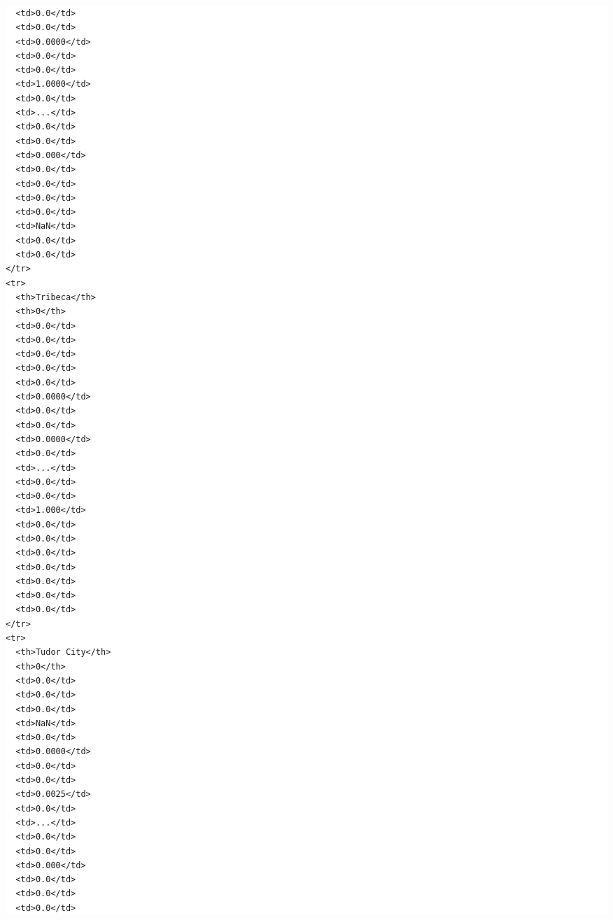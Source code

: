       <td>0.0</td>
      <td>0.0</td>
      <td>0.0000</td>
      <td>0.0</td>
      <td>0.0</td>
      <td>1.0000</td>
      <td>0.0</td>
      <td>...</td>
      <td>0.0</td>
      <td>0.0</td>
      <td>0.000</td>
      <td>0.0</td>
      <td>0.0</td>
      <td>0.0</td>
      <td>0.0</td>
      <td>NaN</td>
      <td>0.0</td>
      <td>0.0</td>
    </tr>
    <tr>
      <th>Tribeca</th>
      <th>0</th>
      <td>0.0</td>
      <td>0.0</td>
      <td>0.0</td>
      <td>0.0</td>
      <td>0.0</td>
      <td>0.0000</td>
      <td>0.0</td>
      <td>0.0</td>
      <td>0.0000</td>
      <td>0.0</td>
      <td>...</td>
      <td>0.0</td>
      <td>0.0</td>
      <td>1.000</td>
      <td>0.0</td>
      <td>0.0</td>
      <td>0.0</td>
      <td>0.0</td>
      <td>0.0</td>
      <td>0.0</td>
      <td>0.0</td>
    </tr>
    <tr>
      <th>Tudor City</th>
      <th>0</th>
      <td>0.0</td>
      <td>0.0</td>
      <td>0.0</td>
      <td>NaN</td>
      <td>0.0</td>
      <td>0.0000</td>
      <td>0.0</td>
      <td>0.0</td>
      <td>0.0025</td>
      <td>0.0</td>
      <td>...</td>
      <td>0.0</td>
      <td>0.0</td>
      <td>0.000</td>
      <td>0.0</td>
      <td>0.0</td>
      <td>0.0</td>